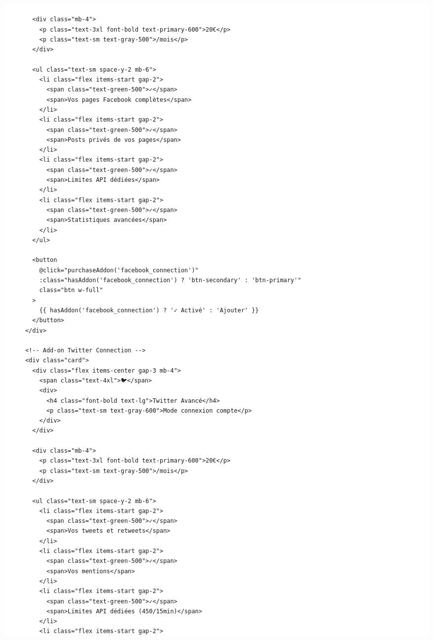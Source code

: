 ```vue
        
        <div class="mb-4">
          <p class="text-3xl font-bold text-primary-600">20€</p>
          <p class="text-sm text-gray-500">/mois</p>
        </div>
        
        <ul class="text-sm space-y-2 mb-6">
          <li class="flex items-start gap-2">
            <span class="text-green-500">✓</span>
            <span>Vos pages Facebook complètes</span>
          </li>
          <li class="flex items-start gap-2">
            <span class="text-green-500">✓</span>
            <span>Posts privés de vos pages</span>
          </li>
          <li class="flex items-start gap-2">
            <span class="text-green-500">✓</span>
            <span>Limites API dédiées</span>
          </li>
          <li class="flex items-start gap-2">
            <span class="text-green-500">✓</span>
            <span>Statistiques avancées</span>
          </li>
        </ul>
        
        <button 
          @click="purchaseAddon('facebook_connection')"
          :class="hasAddon('facebook_connection') ? 'btn-secondary' : 'btn-primary'"
          class="btn w-full"
        >
          {{ hasAddon('facebook_connection') ? '✓ Activé' : 'Ajouter' }}
        </button>
      </div>
      
      <!-- Add-on Twitter Connection -->
      <div class="card">
        <div class="flex items-center gap-3 mb-4">
          <span class="text-4xl">🐦</span>
          <div>
            <h4 class="font-bold text-lg">Twitter Avancé</h4>
            <p class="text-sm text-gray-600">Mode connexion compte</p>
          </div>
        </div>
        
        <div class="mb-4">
          <p class="text-3xl font-bold text-primary-600">20€</p>
          <p class="text-sm text-gray-500">/mois</p>
        </div>
        
        <ul class="text-sm space-y-2 mb-6">
          <li class="flex items-start gap-2">
            <span class="text-green-500">✓</span>
            <span>Vos tweets et retweets</span>
          </li>
          <li class="flex items-start gap-2">
            <span class="text-green-500">✓</span>
            <span>Vos mentions</span>
          </li>
          <li class="flex items-start gap-2">
            <span class="text-green-500">✓</span>
            <span>Limites API dédiées (450/15min)</span>
          </li>
          <li class="flex items-start gap-2">
```